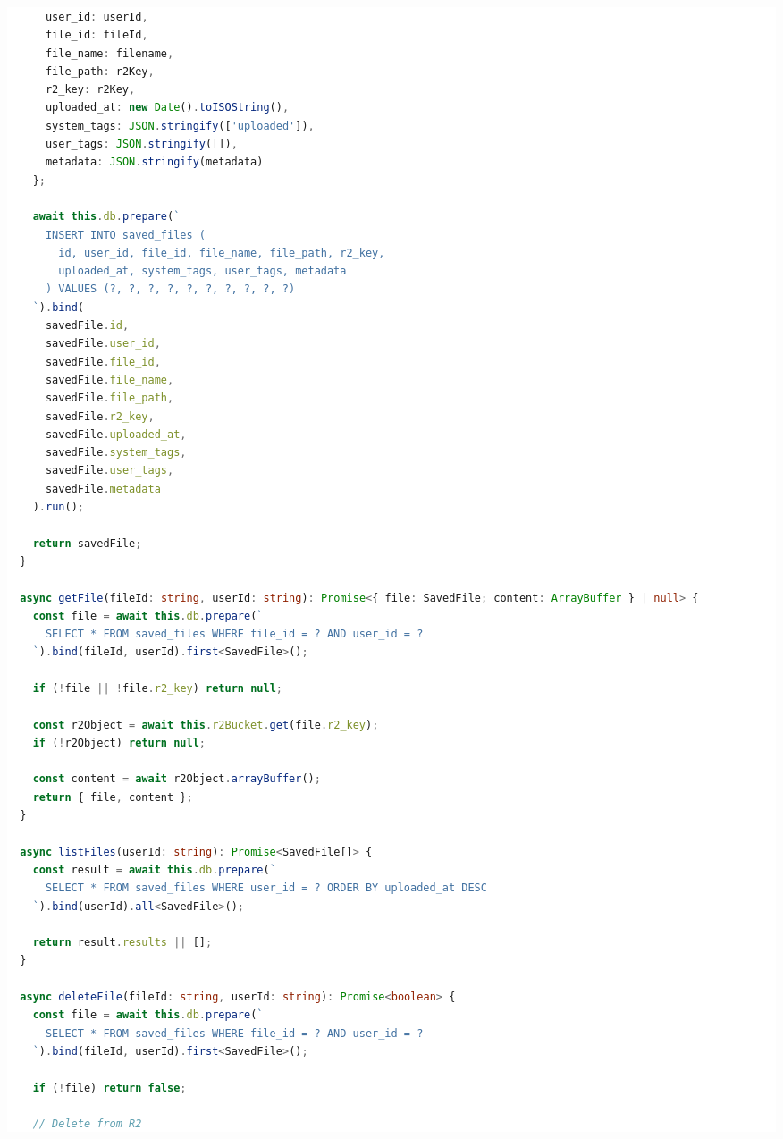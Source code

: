 ```typescript
      user_id: userId,
      file_id: fileId,
      file_name: filename,
      file_path: r2Key,
      r2_key: r2Key,
      uploaded_at: new Date().toISOString(),
      system_tags: JSON.stringify(['uploaded']),
      user_tags: JSON.stringify([]),
      metadata: JSON.stringify(metadata)
    };

    await this.db.prepare(`
      INSERT INTO saved_files (
        id, user_id, file_id, file_name, file_path, r2_key, 
        uploaded_at, system_tags, user_tags, metadata
      ) VALUES (?, ?, ?, ?, ?, ?, ?, ?, ?, ?)
    `).bind(
      savedFile.id,
      savedFile.user_id,
      savedFile.file_id,
      savedFile.file_name,
      savedFile.file_path,
      savedFile.r2_key,
      savedFile.uploaded_at,
      savedFile.system_tags,
      savedFile.user_tags,
      savedFile.metadata
    ).run();

    return savedFile;
  }

  async getFile(fileId: string, userId: string): Promise<{ file: SavedFile; content: ArrayBuffer } | null> {
    const file = await this.db.prepare(`
      SELECT * FROM saved_files WHERE file_id = ? AND user_id = ?
    `).bind(fileId, userId).first<SavedFile>();

    if (!file || !file.r2_key) return null;

    const r2Object = await this.r2Bucket.get(file.r2_key);
    if (!r2Object) return null;

    const content = await r2Object.arrayBuffer();
    return { file, content };
  }

  async listFiles(userId: string): Promise<SavedFile[]> {
    const result = await this.db.prepare(`
      SELECT * FROM saved_files WHERE user_id = ? ORDER BY uploaded_at DESC
    `).bind(userId).all<SavedFile>();

    return result.results || [];
  }

  async deleteFile(fileId: string, userId: string): Promise<boolean> {
    const file = await this.db.prepare(`
      SELECT * FROM saved_files WHERE file_id = ? AND user_id = ?
    `).bind(fileId, userId).first<SavedFile>();

    if (!file) return false;

    // Delete from R2
```